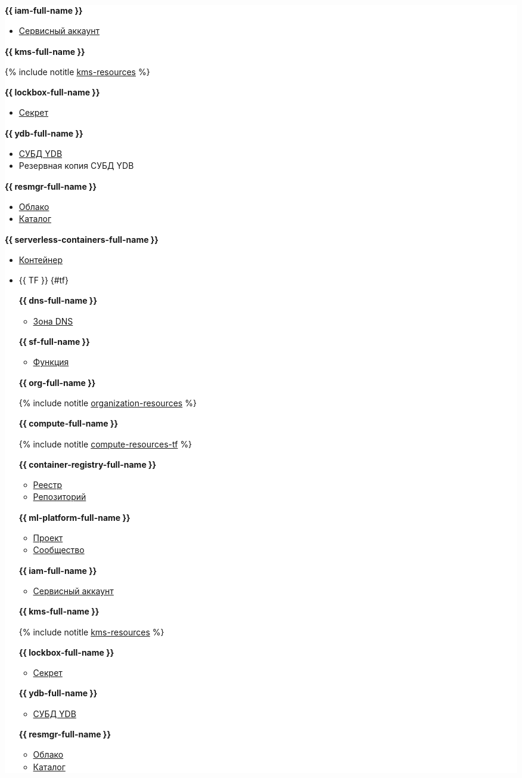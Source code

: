   **{{ iam-full-name }}**
  * [Сервисный аккаунт](../../../iam/operations/sa/assign-role-for-sa.md)

  **{{ kms-full-name }}**

  {% include notitle [kms-resources](../../../_includes/iam/resources-with-access-control/kms.md) %}

  **{{ lockbox-full-name }}**
  * [Секрет](../../../lockbox/operations/secret-access.md)

  **{{ ydb-full-name }}**
  * [СУБД YDB](../../../ydb/concepts/index.md#ydb)
  * Резервная копия СУБД YDB

  **{{ resmgr-full-name }}**
  * [Облако](../../../resource-manager/operations/cloud/set-access-bindings.md)
  * [Каталог](../../../resource-manager/operations/folder/set-access-bindings.md)

  **{{ serverless-containers-full-name }}**
  * [Контейнер](../../../serverless-containers/operations/role-add.md)

- {{ TF }} {#tf}

  **{{ dns-full-name }}**
  * [Зона DNS](../../../dns/operations/zone-access.md)

  **{{ sf-full-name }}**
  * [Функция](../../../functions/operations/function/role-add.md)

  **{{ org-full-name }}**

  {% include notitle [organization-resources](../../../_includes/iam/resources-with-access-control/organization.md) %}

  **{{ compute-full-name }}**

  {% include notitle [compute-resources-tf](../../../_includes/iam/resources-with-access-control/compute-tf.md) %}

  **{{ container-registry-full-name }}**
  * [Реестр](../../../container-registry/concepts/registry.md)
  * [Репозиторий](../../../container-registry/concepts/repository.md)

  **{{ ml-platform-full-name }}**
  * [Проект](../../../datasphere/security/index.md)
  * [Сообщество](../../../datasphere/security/index.md)

  **{{ iam-full-name }}**
  * [Сервисный аккаунт](../../operations/sa/assign-role-for-sa.md)

  **{{ kms-full-name }}**

  {% include notitle [kms-resources](../../../_includes/iam/resources-with-access-control/kms.md) %}

  **{{ lockbox-full-name }}**
  * [Секрет](../../../lockbox/operations/secret-access.md)

  **{{ ydb-full-name }}**
  * [СУБД YDB](../../../ydb/concepts/index.md#ydb)

  **{{ resmgr-full-name }}**
  * [Облако](../../../resource-manager/operations/cloud/set-access-bindings.md)
  * [Каталог](../../../resource-manager/operations/folder/set-access-bindings.md)
